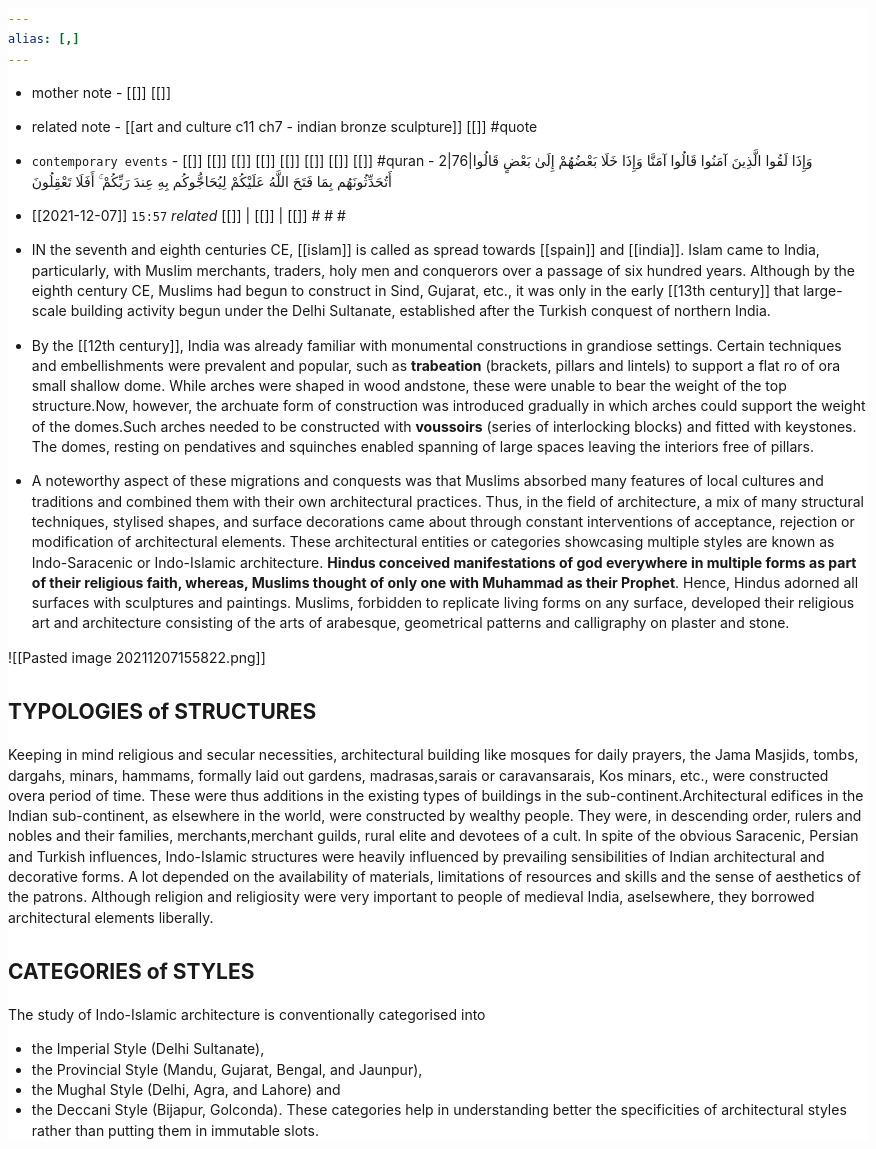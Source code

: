 ```yaml
---
alias: [,]
---
```

- mother note - [[]] [[]]
- related note - [[art and culture c11 ch7 - indian bronze sculpture]] [[]] #quote 
- `contemporary events` - [[]] [[]] [[]] [[]] [[]] [[]] [[]] [[]] #quran - 2|76|وَإِذَا لَقُوا الَّذِينَ آمَنُوا قَالُوا آمَنَّا وَإِذَا خَلَا بَعْضُهُمْ إِلَىٰ بَعْضٍ قَالُوا أَتُحَدِّثُونَهُم بِمَا فَتَحَ اللَّهُ عَلَيْكُمْ لِيُحَاجُّوكُم بِهِ عِندَ رَبِّكُمْ ۚ أَفَلَا تَعْقِلُونَ

- [[2021-12-07]]  `15:57` _related_ [[]] | [[]] | [[]] # # #
- IN the seventh and eighth centuries CE, [[islam]] is called as  spread towards [[spain]] and [[india]]. Islam came to India, particularly, with Muslim merchants, traders, holy men and conquerors over a passage of six hundred years. Although by the eighth century CE, Muslims had begun to construct in Sind, Gujarat, etc., it was only in the early [[13th century]] that large-scale building activity begun under the Delhi Sultanate, established after the Turkish conquest of northern India.

- By the [[12th century]], India was already familiar with monumental constructions in grandiose settings. Certain techniques and embellishments were prevalent and popular, such as **trabeation** (brackets, pillars and lintels) to support a flat ro of ora small shallow dome. While arches were shaped in wood andstone, these were unable to bear the weight of the top structure.Now, however, the archuate form of construction was introduced gradually in which arches could support the weight of the domes.Such arches needed to be constructed with **voussoirs** (series of interlocking blocks) and fitted with keystones. The domes, resting on pendatives and squinches enabled spanning of large spaces leaving the interiors free of pillars.

- A noteworthy aspect of these migrations and conquests was that Muslims absorbed many features of local cultures and traditions and combined them with their own architectural practices. Thus, in the field of architecture, a mix of many structural techniques, stylised shapes, and surface decorations came about through constant interventions of acceptance, rejection or modification of architectural elements. These architectural entities or categories showcasing multiple styles are known as Indo-Saracenic or Indo-Islamic architecture. **Hindus conceived manifestations of god everywhere in multiple forms as part of their religious faith, whereas, Muslims thought of only one with Muhammad as their Prophet**. Hence, Hindus adorned all surfaces with sculptures and paintings. Muslims, forbidden to replicate living forms on any surface, developed their religious art and architecture consisting of the arts of arabesque, geometrical patterns and calligraphy on plaster and stone.

![[Pasted image 20211207155822.png]]

## TYPOLOGIES of STRUCTURES 
Keeping in mind religious and secular necessities, architectural building like mosques for daily prayers, the Jama Masjids, tombs, dargahs, minars, hammams, formally laid out gardens, madrasas,sarais or caravansarais, Kos minars, etc., were constructed overa period of time. These were thus additions in the existing types of buildings in the sub-continent.Architectural edifices in the Indian sub-continent, as elsewhere in the world, were constructed by wealthy people. They were, in descending order, rulers and nobles and their families, merchants,merchant guilds, rural elite and devotees of a cult. In spite of the obvious Saracenic, Persian and Turkish influences, Indo-Islamic structures were heavily influenced by prevailing sensibilities of Indian architectural and decorative forms. A lot depended on the availability of materials, limitations of resources and skills and the sense of aesthetics of the patrons. Although religion and religiosity were very important to people of medieval India, aselsewhere, they borrowed architectural elements liberally.
## CATEGORIES of STYLES
The study of Indo-Islamic architecture is conventionally categorised into
- the Imperial Style (Delhi Sultanate),
- the Provincial Style (Mandu, Gujarat, Bengal, and Jaunpur),
- the Mughal Style (Delhi, Agra, and Lahore) and
- the Deccani Style (Bijapur, Golconda).
These categories help in understanding better the specificities of architectural styles rather than putting them in immutable slots.
